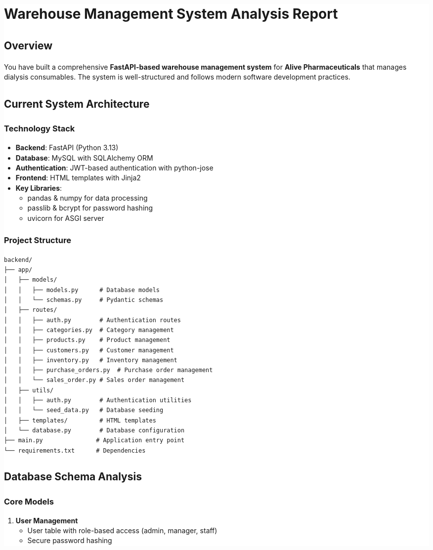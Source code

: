 # Warehouse Management System Analysis Report

## Overview
You have built a comprehensive **FastAPI-based warehouse management system** for **Alive Pharmaceuticals** that manages dialysis consumables. The system is well-structured and follows modern software development practices.

## Current System Architecture

### Technology Stack
- **Backend**: FastAPI (Python 3.13)
- **Database**: MySQL with SQLAlchemy ORM
- **Authentication**: JWT-based authentication with python-jose
- **Frontend**: HTML templates with Jinja2
- **Key Libraries**: 
  - pandas & numpy for data processing
  - passlib & bcrypt for password hashing
  - uvicorn for ASGI server

### Project Structure
```
backend/
├── app/
│   ├── models/
│   │   ├── models.py      # Database models
│   │   └── schemas.py     # Pydantic schemas
│   ├── routes/
│   │   ├── auth.py        # Authentication routes
│   │   ├── categories.py  # Category management
│   │   ├── products.py    # Product management
│   │   ├── customers.py   # Customer management
│   │   ├── inventory.py   # Inventory management
│   │   ├── purchase_orders.py  # Purchase order management
│   │   └── sales_order.py # Sales order management
│   ├── utils/
│   │   ├── auth.py        # Authentication utilities
│   │   └── seed_data.py   # Database seeding
│   ├── templates/         # HTML templates
│   └── database.py        # Database configuration
├── main.py               # Application entry point
└── requirements.txt      # Dependencies
```

## Database Schema Analysis

### Core Models
1. **User Management**
   - User table with role-based access (admin, manager, staff)
   - Secure password hashing
